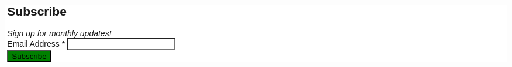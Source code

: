 </div>


<link href="//cdn-images.mailchimp.com/embedcode/classic-071822.css" rel="stylesheet" type="text/css">
<style type="text/css">
	#mc_embed_signup{background: transparent; clear:left; font:14px Helvetica,Arial,sans-serif; min-width: 240px; max-width: 99%; margin: auto; }
	#mc_embed_signup .mc-field-group input {background-color: transparent; color: inherit;}
	#mc_embed_signup #mc-embedded-subscribe-form div.mce_inline_error {background-color: transparent;}
	/* Add your own Mailchimp form style overrides in your site stylesheet or in this style block.
	   We recommend moving this block and the preceding CSS link to the HEAD of your HTML file. */
</style>
<div id="mc_embed_signup">
<form action="https://dev.us12.list-manage.com/subscribe/post?u=d7ac507b745f56f970d3c5514&amp;id=1b89e6fd67&amp;f_id=00a6bee0f0" method="post" id="mc-embedded-subscribe-form" name="mc-embedded-subscribe-form" class="validate" target="_blank" novalidate>
    <div id="mc_embed_signup_scroll">
	<h2>Subscribe</h2>
	<i>Sign up for monthly updates!</i>
<div class="indicates-required"><span class="asterisk"></span></div>
<div class="mc-field-group">
	<label for="mce-EMAIL">Email Address  <span class="asterisk">*</span>
</label>
	<input type="email" value="" name="EMAIL" class="required email" id="mce-EMAIL">
	<span id="mce-EMAIL-HELPERTEXT" class="helper_text" style="background-color: transparent;"></span>
</div>
<div hidden="true"><input type="hidden" name="tags" value="10469613"></div>
	<div id="mce-responses" class="clear foot">
		<div class="response" id="mce-error-response" style="display:none"></div>
		<div class="response" id="mce-success-response" style="display:none"></div>
	</div>    <!-- real people should not fill this in and expect good things - do not remove this or risk form bot signups-->
    <div style="position: absolute; left: -5000px;" aria-hidden="true"><input type="text" name="b_d7ac507b745f56f970d3c5514_1b89e6fd67" tabindex="-1" value=""></div>
        <div class="optionalParent">
            <div class="clear foot">
                <input type="submit" value="Subscribe" name="subscribe" id="mc-embedded-subscribe" class="button" style="background-color: green;">
            </div>
        </div>
    </div>
</form>
</div>
<script type='text/javascript' src='//s3.amazonaws.com/downloads.mailchimp.com/js/mc-validate.js'></script><script type='text/javascript'>(function($) {window.fnames = new Array(); window.ftypes = new Array();fnames[0]='EMAIL';ftypes[0]='email';fnames[1]='FNAME';ftypes[1]='text';fnames[2]='LNAME';ftypes[2]='text';fnames[3]='ADDRESS';ftypes[3]='address';fnames[4]='PHONE';ftypes[4]='phone';fnames[5]='BIRTHDAY';ftypes[5]='birthday';}(jQuery));var $mcj = jQuery.noConflict(true);</script>

